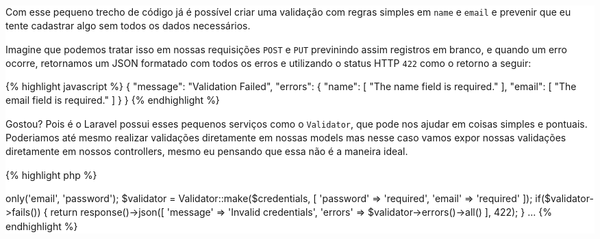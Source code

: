 Com esse pequeno trecho de código já é possível criar uma validação com regras simples em `name` e `email` e prevenir que eu tente cadastrar algo sem todos os dados necessários.

Imagine que podemos tratar isso em nossas requisições `POST` e `PUT` previnindo assim registros em branco, e quando um erro ocorre, retornamos um JSON formatado com todos os erros e utilizando o status HTTP `422` como o retorno a seguir:

{% highlight javascript %}
{
  "message": "Validation Failed",
  "errors": {
    "name": [
      "The name field is required."
    ],
    "email": [
      "The email field is required."
    ]
  }
}
{% endhighlight %}

Gostou? Pois é o Laravel possui esses pequenos serviços como o `Validator`, que pode nos ajudar em coisas simples e pontuais. Poderiamos até mesmo realizar validações diretamente em nossas models mas nesse caso vamos expor nossas validações diretamente em nossos controllers, mesmo eu pensando que essa não é a maneira ideal.

{% highlight php %}
<?php
# app/Http/Controllers/AuthController.php

use Validator;


class AuthController extends Controller
{

...
    public function authenticate(Request $request) {
      // TODO: authenticate JWT
      $credentials = $request->only('email', 'password');

      $validator = Validator::make($credentials, [
          'password' => 'required',
          'email' => 'required'
      ]);

      if($validator->fails()) {
          return response()->json([
              'message'   => 'Invalid credentials',
              'errors'        => $validator->errors()->all()
          ], 422);
      }
...
{% endhighlight %}
